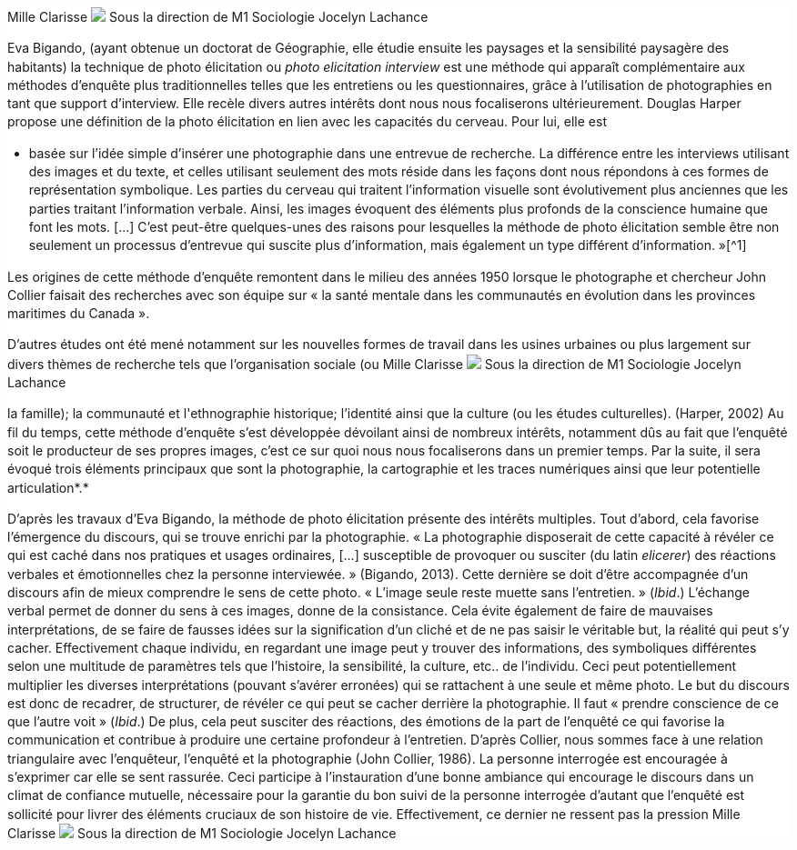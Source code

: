 Mille Clarisse ![](Aspose.Words.787cc547-7c05-44ff-ac8f-0c7a8ef62b37.001.png) Sous la direction de M1 Sociologie Jocelyn Lachance

Eva Bigando, (ayant obtenue un doctorat de Géographie, elle étudie ensuite les paysages et la sensibilité paysagère des habitants) la technique de photo élicitation ou *photo elicitation interview* est une méthode qui apparaît complémentaire aux méthodes d’enquête plus traditionnelles telles que les entretiens ou les questionnaires, grâce à l’utilisation de photographies en tant que support d’interview. Elle recèle divers autres intérêts dont nous nous focaliserons ultérieurement. Douglas Harper propose une définition de la photo élicitation en lien avec les capacités du cerveau. Pour lui, elle est

- basée sur l’idée simple d’insérer une photographie dans une entrevue de recherche. La différence entre les interviews utilisant des images et du texte, et celles utilisant seulement des mots réside dans les façons dont nous répondons à ces formes de représentation symbolique. Les parties du cerveau qui traitent l’information visuelle sont évolutivement plus anciennes que les parties traitant l’information verbale. Ainsi, les images évoquent des éléments plus profonds de la conscience humaine que font les mots. [...] C’est peut-être quelques-unes des raisons pour lesquelles la méthode de photo élicitation semble être non seulement un processus d’entrevue qui suscite plus d’information, mais également un type différent d’information. »[^1]

Les origines de cette méthode d’enquête remontent dans le milieu des années 1950 lorsque le photographe et chercheur John Collier faisait des recherches avec son équipe sur « la santé mentale dans les communautés en évolution dans les provinces maritimes du Canada ».

D’autres études ont été mené notamment sur les nouvelles formes de travail dans les usines urbaines ou plus largement sur divers thèmes de recherche tels que l’organisation sociale (ou Mille Clarisse ![](Aspose.Words.787cc547-7c05-44ff-ac8f-0c7a8ef62b37.001.png) Sous la direction de M1 Sociologie Jocelyn Lachance

la famille); la communauté et l'ethnographie historique; l’identité ainsi que la culture (ou les études culturelles). (Harper, 2002) Au fil du temps, cette méthode d’enquête s’est développée dévoilant ainsi de nombreux intérêts, notamment dûs au fait que l’enquêté soit le producteur de ses propres images, c’est ce sur quoi nous nous focaliserons dans un premier temps. Par la suite, il sera évoqué trois éléments principaux que sont la photographie, la cartographie et les traces numériques ainsi que leur potentielle articulation*.*

D’après les travaux d’Eva Bigando, la méthode de photo élicitation présente des intérêts multiples. Tout d’abord, cela favorise l’émergence du discours, qui se trouve enrichi par la photographie. « La photographie disposerait de cette capacité à révéler ce qui est caché dans nos pratiques et usages ordinaires, [...] susceptible de provoquer ou susciter (du latin *elicerer*) des réactions verbales et émotionnelles chez la personne interviewée. » (Bigando, 2013). Cette dernière se doit d’être accompagnée d’un discours afin de mieux comprendre le sens de cette photo. « L’image seule reste muette sans l’entretien. » (*Ibid*.) L’échange verbal permet de donner du sens à ces images, donne de la consistance. Cela évite également de faire de mauvaises interprétations, de se faire de fausses idées sur la signification d’un cliché et de ne pas saisir le véritable but, la réalité qui peut s’y cacher. Effectivement chaque individu, en regardant une image peut y trouver des informations, des symboliques différentes selon une multitude de paramètres tels que l’histoire, la sensibilité, la culture, etc.. de l’individu. Ceci peut potentiellement multiplier les diverses interprétations (pouvant s’avérer erronées) qui se rattachent à une seule et même photo. Le but du discours est donc de recadrer, de structurer, de révéler ce qui peut se cacher derrière la photographie. Il faut « prendre conscience de ce que l’autre voit » (*Ibid*.) De plus, cela peut susciter des réactions, des émotions de la part de l’enquêté ce qui favorise la communication et contribue à produire une certaine profondeur à l’entretien. D’après Collier, nous sommes face à une relation triangulaire avec l’enquêteur, l’enquêté et la photographie (John Collier, 1986). La personne interrogée est encouragée à s’exprimer car elle se sent rassurée. Ceci participe à l’instauration d’une bonne ambiance qui encourage le discours dans un climat de confiance mutuelle, nécessaire pour la garantie du bon suivi de la personne interrogée d’autant que l’enquêté est sollicité pour livrer des éléments cruciaux de son histoire de vie. Effectivement, ce dernier ne ressent pas la pression Mille Clarisse ![](Aspose.Words.787cc547-7c05-44ff-ac8f-0c7a8ef62b37.001.png) Sous la direction de M1 Sociologie Jocelyn Lachance
